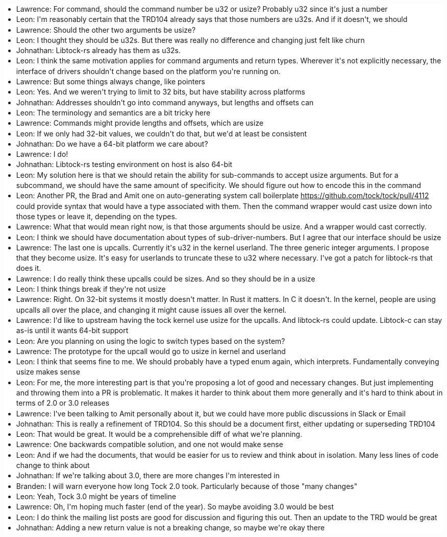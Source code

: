  * Lawrence: For command, should the command number be u32 or usize? Probably u32 since it's just a number
 * Leon: I'm reasonably certain that the TRD104 already says that those numbers are u32s. And if it doesn't, we should
 * Lawrence: Should the other two arguments be usize?
 * Leon: I thought they should be u32s. But there was really no difference and changing just felt like churn
 * Johnathan: Libtock-rs already has them as u32s.
 * Leon: I think the same motivation applies for command arguments and return types. Wherever it's not explicitly necessary, the interface of drivers shouldn't change based on the platform you're running on.
 * Lawrence: But some things always change, like pointers
 * Leon: Yes. And we weren't trying to limit to 32 bits, but have stability across platforms
 * Johnathan: Addresses shouldn't go into command anyways, but lengths and offsets can
 * Leon: The terminology and semantics are a bit tricky here
 * Lawrence: Commands might provide lengths and offsets, which are usize
 * Leon: If we only had 32-bit values, we couldn't do that, but we'd at least be consistent
 * Johnathan: Do we have a 64-bit platform we care about?
 * Lawrence: I do!
 * Johnathan: Libtock-rs testing environment on host is also 64-bit
 * Leon: My solution here is that we should retain the ability for sub-commands to accept usize arguments. But for a subcommand, we should have the same amount of specificity. We should figure out how to encode this in the command
 * Leon: Another PR, the Brad and Amit one on auto-generating system call boilerplate https://github.com/tock/tock/pull/4112 could provide syntax that would have a type associated with them. Then the command wrapper would cast usize down into those types or leave it, depending on the types.
 * Lawrence: What that would mean right now, is that those arguments should be usize. And a wrapper would cast correctly.
 * Leon: I think we should have documentation about types of sub-driver-numbers. But I agree that our interface should be usize
 * Lawrence: The last one is upcalls. Currently it's u32 in the kernel userland. The three generic integer arguments. I propose that they become usize. It's easy for userlands to truncate these to u32 where necessary. I've got a patch for libtock-rs that does it.
 * Lawrence: I do really think these upcalls could be sizes. And so they should be in a usize
 * Leon: I think things break if they're not usize
 * Lawrence: Right. On 32-bit systems it mostly doesn't matter. In Rust it matters. In C it doesn't. In the kernel, people are using upcalls all over the place, and changing it might cause issues all over the kernel.
 * Lawrence: I'd like to upstream having the tock kernel use usize for the upcalls. And libtock-rs could update. Libtock-c can stay as-is until it wants 64-bit support
 * Leon: Are you planning on using the logic to switch types based on the system?
 * Lawrence: The prototype for the upcall would go to usize in kernel and userland
 * Leon: I think that seems fine to me. We should probably have a typed enum again, which interprets. Fundamentally conveying usize makes sense
 * Leon: For me, the more interesting part is that you're proposing a lot of good and necessary changes. But just implementing and throwing them into a PR is problematic. It makes it harder to think about them more generally and it's hard to think about in terms of 2.0 or 3.0 releases
 * Lawrence: I've been talking to Amit personally about it, but we could have more public discussions in Slack or Email
 * Johnathan: This is really a refinement of TRD104. So this should be a document first, either updating or superseding TRD104
 * Leon: That would be great. It would be a comprehensible diff of what we're planning.
 * Lawrence: One backwards compatible solution, and one not would make sense
 * Leon: And if we had the documents, that would be easier for us to review and think about in isolation. Many less lines of code change to think about
 * Johnathan: If we're talking about 3.0, there are more changes I'm interested in
 * Branden: I will warn everyone how long Tock 2.0 took. Particularly because of those "many changes"
 * Leon: Yeah, Tock 3.0 might be years of timeline
 * Lawrence: Oh, I'm hoping much faster (end of the year). So maybe avoiding 3.0 would be best
 * Leon: I do think the mailing list posts are good for discussion and figuring this out. Then an update to the TRD would be great
 * Johnathan: Adding a new return value is not a breaking change, so maybe we're okay there
